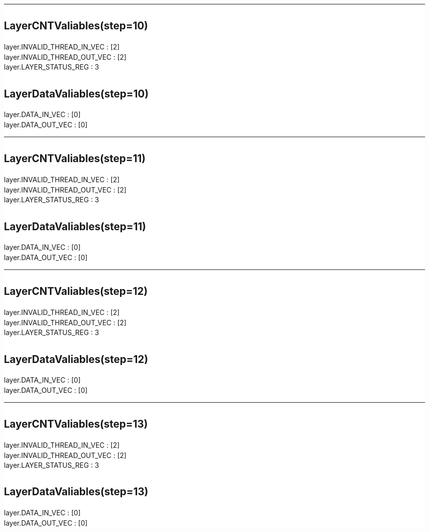 ***

## LayerCNTValiables(step=10)  

layer.INVALID_THREAD_IN_VEC : [2]  
layer.INVALID_THREAD_OUT_VEC : [2]  
layer.LAYER_STATUS_REG : 3  

## LayerDataValiables(step=10)  

layer.DATA_IN_VEC : [0]  
layer.DATA_OUT_VEC : [0]  

***

## LayerCNTValiables(step=11)  

layer.INVALID_THREAD_IN_VEC : [2]  
layer.INVALID_THREAD_OUT_VEC : [2]  
layer.LAYER_STATUS_REG : 3  

## LayerDataValiables(step=11)  

layer.DATA_IN_VEC : [0]  
layer.DATA_OUT_VEC : [0]  

***

## LayerCNTValiables(step=12)  

layer.INVALID_THREAD_IN_VEC : [2]  
layer.INVALID_THREAD_OUT_VEC : [2]  
layer.LAYER_STATUS_REG : 3  

## LayerDataValiables(step=12)  

layer.DATA_IN_VEC : [0]  
layer.DATA_OUT_VEC : [0]  

***

## LayerCNTValiables(step=13)  

layer.INVALID_THREAD_IN_VEC : [2]  
layer.INVALID_THREAD_OUT_VEC : [2]  
layer.LAYER_STATUS_REG : 3  

## LayerDataValiables(step=13)  

layer.DATA_IN_VEC : [0]  
layer.DATA_OUT_VEC : [0]  
